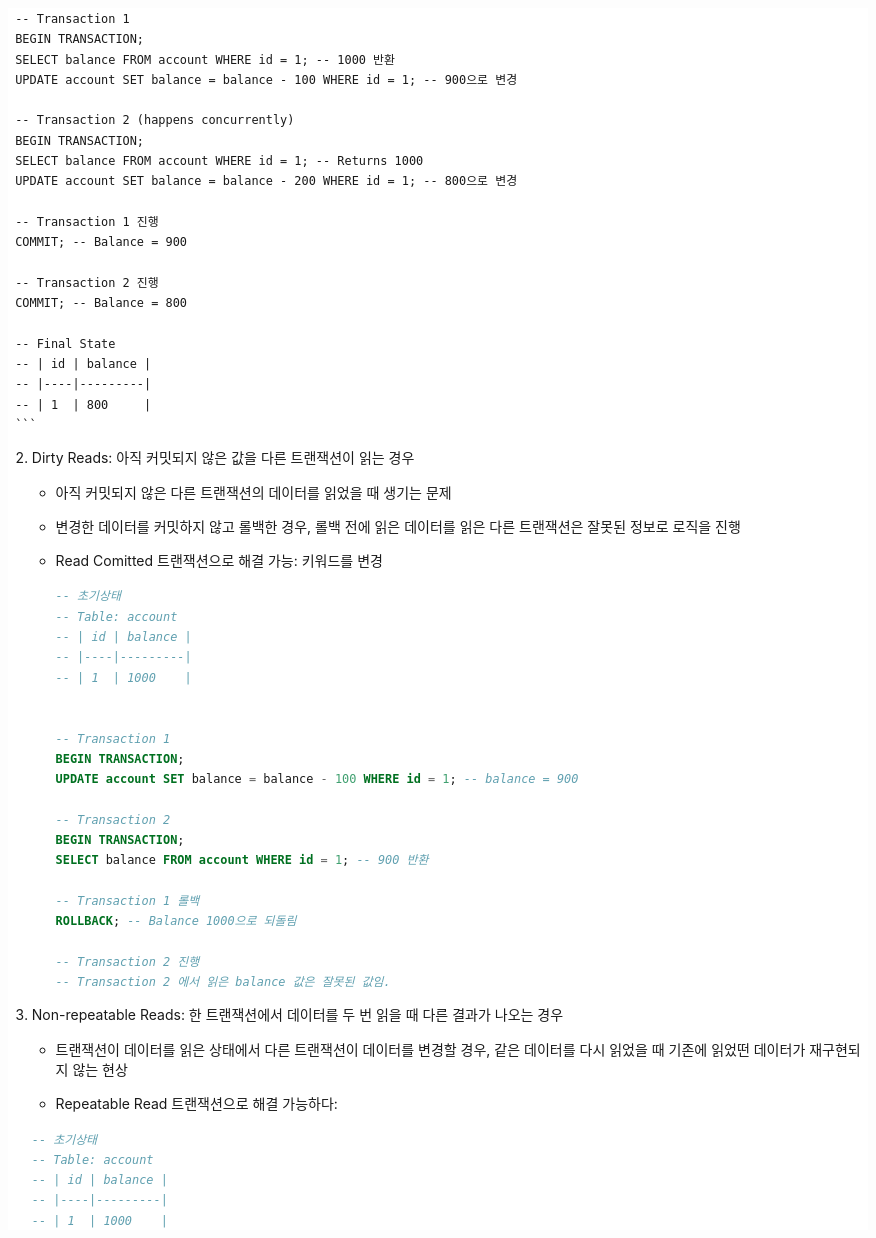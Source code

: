      -- Transaction 1
     BEGIN TRANSACTION;
     SELECT balance FROM account WHERE id = 1; -- 1000 반환
     UPDATE account SET balance = balance - 100 WHERE id = 1; -- 900으로 변경

     -- Transaction 2 (happens concurrently)
     BEGIN TRANSACTION;
     SELECT balance FROM account WHERE id = 1; -- Returns 1000
     UPDATE account SET balance = balance - 200 WHERE id = 1; -- 800으로 변경

     -- Transaction 1 진행
     COMMIT; -- Balance = 900

     -- Transaction 2 진행
     COMMIT; -- Balance = 800

     -- Final State
     -- | id | balance |
     -- |----|---------|
     -- | 1  | 800     |
     ```

  2. Dirty Reads: 아직 커밋되지 않은 값을 다른 트랜잭션이 읽는 경우

     - 아직 커밋되지 않은 다른 트랜잭션의 데이터를 읽었을 때 생기는 문제
     - 변경한 데이터를 커밋하지 않고 롤백한 경우, 롤백 전에 읽은 데이터를 읽은 다른 트랜잭션은 잘못된 정보로 로직을 진행
     - Read Comitted 트랜잭션으로 해결 가능: 키워드를 변경

       ```sql
       -- 초기상태
       -- Table: account
       -- | id | balance |
       -- |----|---------|
       -- | 1  | 1000    |


       -- Transaction 1
       BEGIN TRANSACTION;
       UPDATE account SET balance = balance - 100 WHERE id = 1; -- balance = 900

       -- Transaction 2
       BEGIN TRANSACTION;
       SELECT balance FROM account WHERE id = 1; -- 900 반환

       -- Transaction 1 롤백
       ROLLBACK; -- Balance 1000으로 되돌림

       -- Transaction 2 진행
       -- Transaction 2 에서 읽은 balance 값은 잘못된 값임.
       ```

  3. Non-repeatable Reads: 한 트랜잭션에서 데이터를 두 번 읽을 때 다른 결과가 나오는 경우

     - 트랜잭션이 데이터를 읽은 상태에서 다른 트랜잭션이 데이터를 변경할 경우, 같은 데이터를 다시 읽었을 때 기존에 읽었떤 데이터가 재구현되지 않는 현상

     - Repeatable Read 트랜잭션으로 해결 가능하다:

     ```sql
     -- 초기상태
     -- Table: account
     -- | id | balance |
     -- |----|---------|
     -- | 1  | 1000    |
